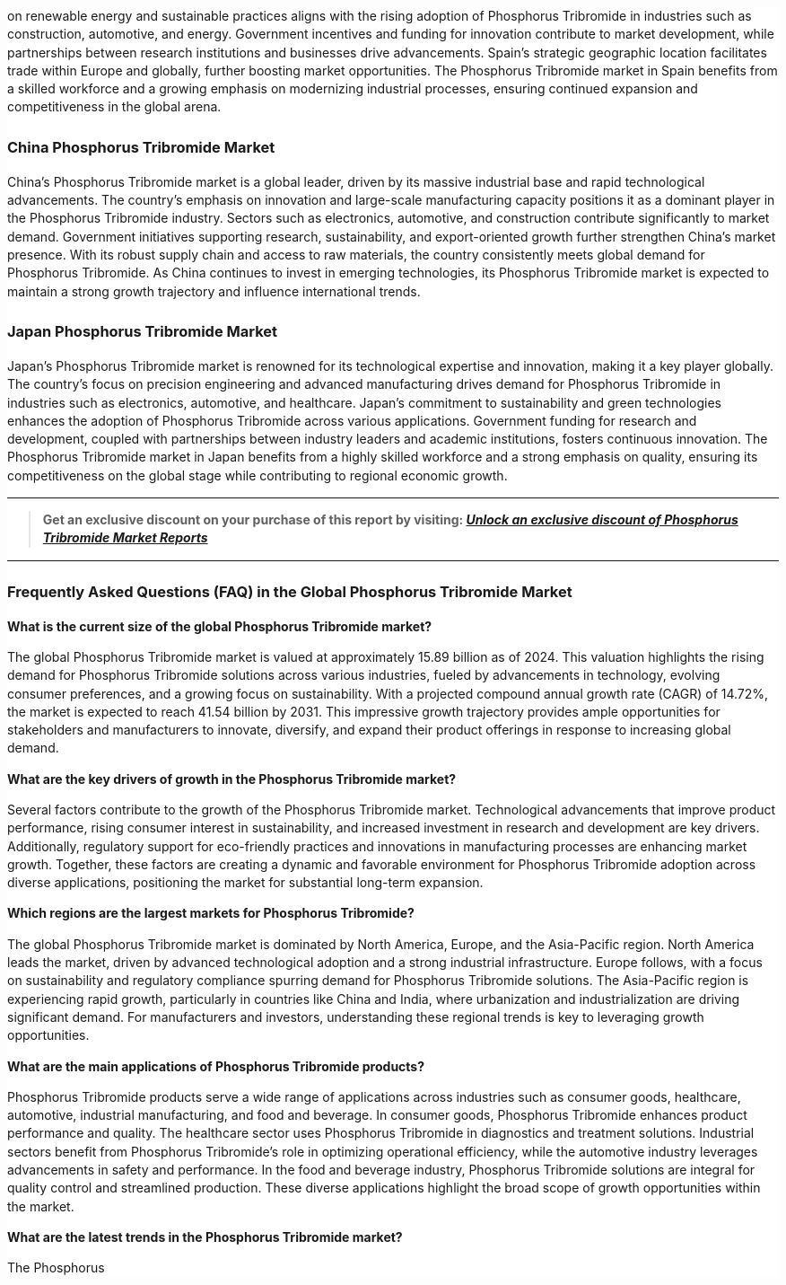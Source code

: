 on renewable energy and sustainable practices aligns with the rising adoption of Phosphorus Tribromide in industries such as construction, automotive, and energy. Government incentives and funding for innovation contribute to market development, while partnerships between research institutions and businesses drive advancements. Spain&rsquo;s strategic geographic location facilitates trade within Europe and globally, further boosting market opportunities. The Phosphorus Tribromide market in Spain benefits from a skilled workforce and a growing emphasis on modernizing industrial processes, ensuring continued expansion and competitiveness in the global arena.</p><h3>China Phosphorus Tribromide Market</h3><p>China&rsquo;s Phosphorus Tribromide market is a global leader, driven by its massive industrial base and rapid technological advancements. The country&rsquo;s emphasis on innovation and large-scale manufacturing capacity positions it as a dominant player in the Phosphorus Tribromide industry. Sectors such as electronics, automotive, and construction contribute significantly to market demand. Government initiatives supporting research, sustainability, and export-oriented growth further strengthen China&rsquo;s market presence. With its robust supply chain and access to raw materials, the country consistently meets global demand for Phosphorus Tribromide. As China continues to invest in emerging technologies, its Phosphorus Tribromide market is expected to maintain a strong growth trajectory and influence international trends.</p><h3>Japan Phosphorus Tribromide Market</h3><p>Japan&rsquo;s Phosphorus Tribromide market is renowned for its technological expertise and innovation, making it a key player globally. The country&rsquo;s focus on precision engineering and advanced manufacturing drives demand for Phosphorus Tribromide in industries such as electronics, automotive, and healthcare. Japan&rsquo;s commitment to sustainability and green technologies enhances the adoption of Phosphorus Tribromide across various applications. Government funding for research and development, coupled with partnerships between industry leaders and academic institutions, fosters continuous innovation. The Phosphorus Tribromide market in Japan benefits from a highly skilled workforce and a strong emphasis on quality, ensuring its competitiveness on the global stage while contributing to regional economic growth.</p><hr /><blockquote><p><strong>Get an exclusive discount on your purchase of this report by visiting: <em><a href="://marketresearchpulse.com/ask-for-discount/18803?utm_source=Github&amp;utm_medium=022">Unlock an exclusive discount of Phosphorus Tribromide Market Reports</a></em>&nbsp;</strong></p></blockquote><hr /><h3>Frequently Asked Questions (FAQ) in the Global Phosphorus Tribromide Market</h3><p><strong>What is the current size of the global Phosphorus Tribromide market?</strong></p><p>The global Phosphorus Tribromide market is valued at approximately 15.89 billion as of 2024. This valuation highlights the rising demand for Phosphorus Tribromide solutions across various industries, fueled by advancements in technology, evolving consumer preferences, and a growing focus on sustainability. With a projected compound annual growth rate (CAGR) of 14.72%, the market is expected to reach 41.54 billion by 2031. This impressive growth trajectory provides ample opportunities for stakeholders and manufacturers to innovate, diversify, and expand their product offerings in response to increasing global demand.</p><p><strong>What are the key drivers of growth in the Phosphorus Tribromide market?</strong></p><p>Several factors contribute to the growth of the Phosphorus Tribromide market. Technological advancements that improve product performance, rising consumer interest in sustainability, and increased investment in research and development are key drivers. Additionally, regulatory support for eco-friendly practices and innovations in manufacturing processes are enhancing market growth. Together, these factors are creating a dynamic and favorable environment for Phosphorus Tribromide adoption across diverse applications, positioning the market for substantial long-term expansion.</p><p><strong>Which regions are the largest markets for Phosphorus Tribromide?</strong></p><p>The global Phosphorus Tribromide market is dominated by North America, Europe, and the Asia-Pacific region. North America leads the market, driven by advanced technological adoption and a strong industrial infrastructure. Europe follows, with a focus on sustainability and regulatory compliance spurring demand for Phosphorus Tribromide solutions. The Asia-Pacific region is experiencing rapid growth, particularly in countries like China and India, where urbanization and industrialization are driving significant demand. For manufacturers and investors, understanding these regional trends is key to leveraging growth opportunities.</p><p><strong>What are the main applications of Phosphorus Tribromide products?</strong></p><p>Phosphorus Tribromide products serve a wide range of applications across industries such as consumer goods, healthcare, automotive, industrial manufacturing, and food and beverage. In consumer goods, Phosphorus Tribromide enhances product performance and quality. The healthcare sector uses Phosphorus Tribromide in diagnostics and treatment solutions. Industrial sectors benefit from Phosphorus Tribromide&rsquo;s role in optimizing operational efficiency, while the automotive industry leverages advancements in safety and performance. In the food and beverage industry, Phosphorus Tribromide solutions are integral for quality control and streamlined production. These diverse applications highlight the broad scope of growth opportunities within the market.</p><p><strong>What are the latest trends in the Phosphorus Tribromide market?</strong></p><p>The Phosphorus